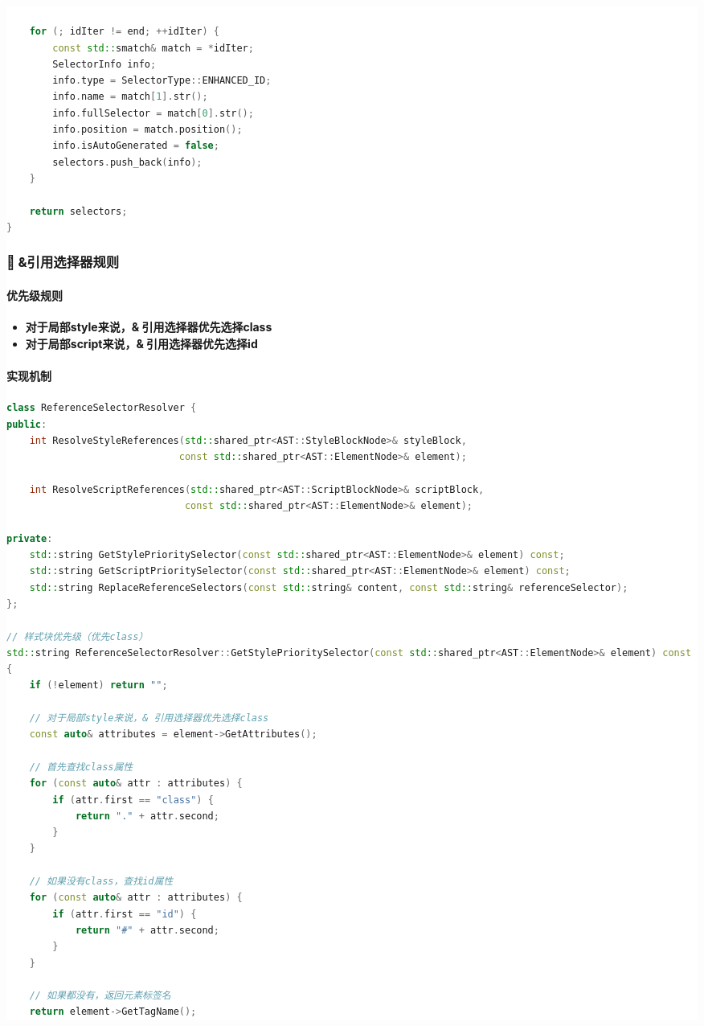 ```cpp
    
    for (; idIter != end; ++idIter) {
        const std::smatch& match = *idIter;
        SelectorInfo info;
        info.type = SelectorType::ENHANCED_ID;
        info.name = match[1].str();
        info.fullSelector = match[0].str();
        info.position = match.position();
        info.isAutoGenerated = false;
        selectors.push_back(info);
    }
    
    return selectors;
}
```

### 🔗 &引用选择器规则

#### **优先级规则**
- **对于局部style来说，& 引用选择器优先选择class**
- **对于局部script来说，& 引用选择器优先选择id**

#### **实现机制**
```cpp
class ReferenceSelectorResolver {
public:
    int ResolveStyleReferences(std::shared_ptr<AST::StyleBlockNode>& styleBlock,
                              const std::shared_ptr<AST::ElementNode>& element);
    
    int ResolveScriptReferences(std::shared_ptr<AST::ScriptBlockNode>& scriptBlock,
                               const std::shared_ptr<AST::ElementNode>& element);

private:
    std::string GetStylePrioritySelector(const std::shared_ptr<AST::ElementNode>& element) const;
    std::string GetScriptPrioritySelector(const std::shared_ptr<AST::ElementNode>& element) const;
    std::string ReplaceReferenceSelectors(const std::string& content, const std::string& referenceSelector);
};

// 样式块优先级（优先class）
std::string ReferenceSelectorResolver::GetStylePrioritySelector(const std::shared_ptr<AST::ElementNode>& element) const {
    if (!element) return "";
    
    // 对于局部style来说，& 引用选择器优先选择class
    const auto& attributes = element->GetAttributes();
    
    // 首先查找class属性
    for (const auto& attr : attributes) {
        if (attr.first == "class") {
            return "." + attr.second;
        }
    }
    
    // 如果没有class，查找id属性
    for (const auto& attr : attributes) {
        if (attr.first == "id") {
            return "#" + attr.second;
        }
    }
    
    // 如果都没有，返回元素标签名
    return element->GetTagName();
```
